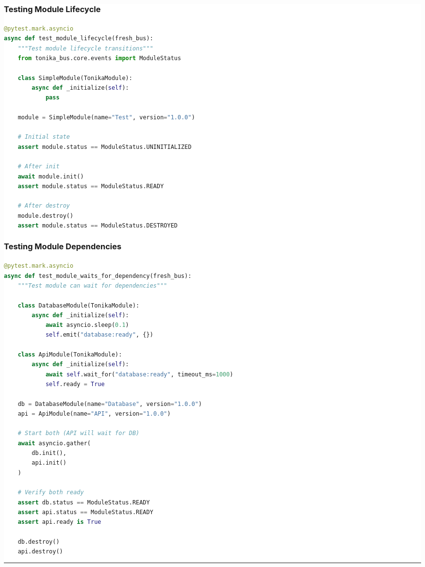 ### Testing Module Lifecycle

```python
@pytest.mark.asyncio
async def test_module_lifecycle(fresh_bus):
    """Test module lifecycle transitions"""
    from tonika_bus.core.events import ModuleStatus
    
    class SimpleModule(TonikaModule):
        async def _initialize(self):
            pass
    
    module = SimpleModule(name="Test", version="1.0.0")
    
    # Initial state
    assert module.status == ModuleStatus.UNINITIALIZED
    
    # After init
    await module.init()
    assert module.status == ModuleStatus.READY
    
    # After destroy
    module.destroy()
    assert module.status == ModuleStatus.DESTROYED
```

### Testing Module Dependencies

```python
@pytest.mark.asyncio
async def test_module_waits_for_dependency(fresh_bus):
    """Test module can wait for dependencies"""
    
    class DatabaseModule(TonikaModule):
        async def _initialize(self):
            await asyncio.sleep(0.1)
            self.emit("database:ready", {})
    
    class ApiModule(TonikaModule):
        async def _initialize(self):
            await self.wait_for("database:ready", timeout_ms=1000)
            self.ready = True
    
    db = DatabaseModule(name="Database", version="1.0.0")
    api = ApiModule(name="API", version="1.0.0")
    
    # Start both (API will wait for DB)
    await asyncio.gather(
        db.init(),
        api.init()
    )
    
    # Verify both ready
    assert db.status == ModuleStatus.READY
    assert api.status == ModuleStatus.READY
    assert api.ready is True
    
    db.destroy()
    api.destroy()
```

---